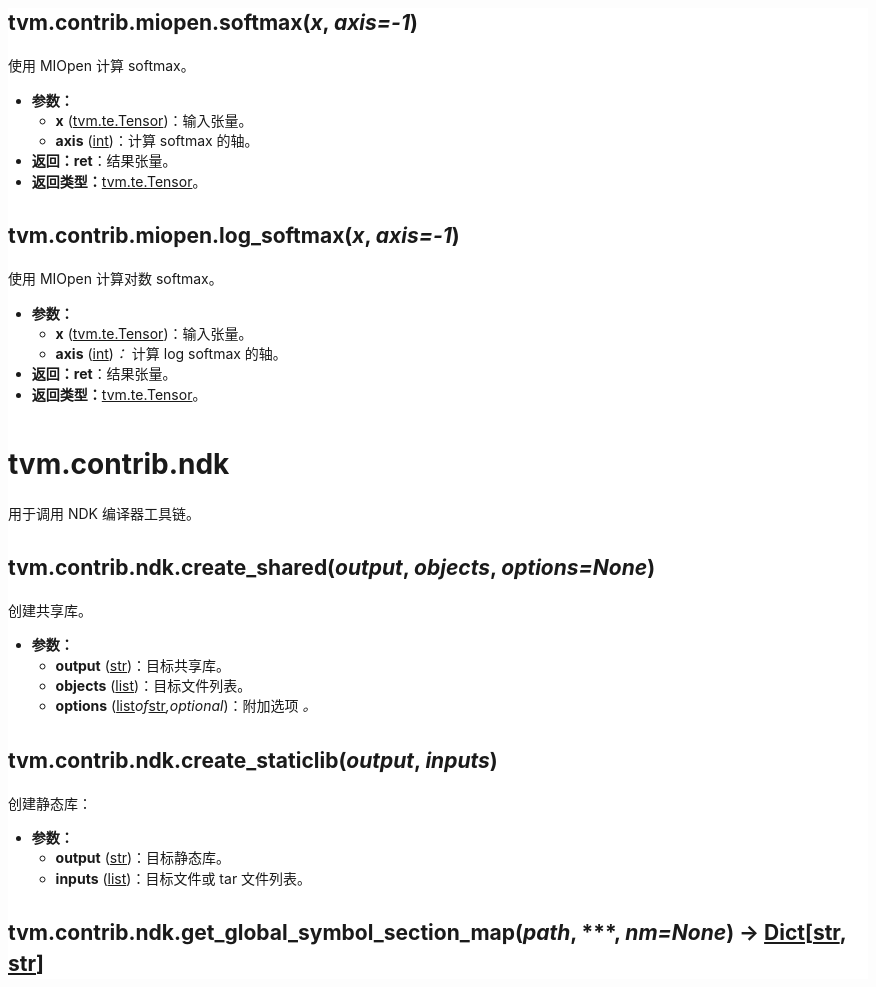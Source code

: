 ## tvm.contrib.miopen.softmax(*x*, *axis=-1*)

使用 MIOpen 计算 softmax。
* **参数：**
   * **x** ([tvm.te.Tensor](https://tvm.apache.org/docs/reference/api/python/te.html#tvm.te.Tensor))：输入张量。
   * **axis** ([int](https://docs.python.org/3/library/functions.html#int))：计算 softmax 的轴。
* **返回：ret**：结果张量。
* **返回类型：**[tvm.te.Tensor](https://tvm.apache.org/docs/reference/api/python/te.html#tvm.te.Tensor)。

## tvm.contrib.miopen.log_softmax(*x*, *axis=-1*)

使用 MIOpen 计算对数 softmax。
* **参数：**
   * **x** ([tvm.te.Tensor](https://tvm.apache.org/docs/reference/api/python/te.html#tvm.te.Tensor))：输入张量。
   * **axis** ([int](https://docs.python.org/3/library/functions.html#int))*：* 计算 log softmax 的轴。
* **返回：ret**：结果张量。
* **返回类型：**[tvm.te.Tensor](https://tvm.apache.org/docs/reference/api/python/te.html#tvm.te.Tensor)。




# tvm.contrib.ndk


用于调用 NDK 编译器工具链。

## tvm.contrib.ndk.create_shared(*output*, *objects*, *options=None*)


创建共享库。
* **参数：**
   * **output** ([str](https://docs.python.org/3/library/stdtypes.html#str))：目标共享库。
   * **objects** ([list](https://docs.python.org/3/library/stdtypes.html#list))：目标文件列表。
   * **options** ([list](https://docs.python.org/3/library/stdtypes.html#list)*of*[str](https://docs.python.org/3/library/stdtypes.html#str)*,optional*)：附加选项 *。*

## tvm.contrib.ndk.create_staticlib(*output*, *inputs*)


创建静态库：
* **参数：**
   * **output** ([str](https://docs.python.org/3/library/stdtypes.html#str))：目标静态库。
   * **inputs** ([list](https://docs.python.org/3/library/stdtypes.html#list))：目标文件或 tar 文件列表。

## tvm.contrib.ndk.get_global_symbol_section_map(*path*, ***, *nm=None*) → [Dict](https://docs.python.org/3/library/typing.html#typing.Dict)[[str](https://docs.python.org/3/library/stdtypes.html#str), [str](https://docs.python.org/3/library/stdtypes.html#str)]
